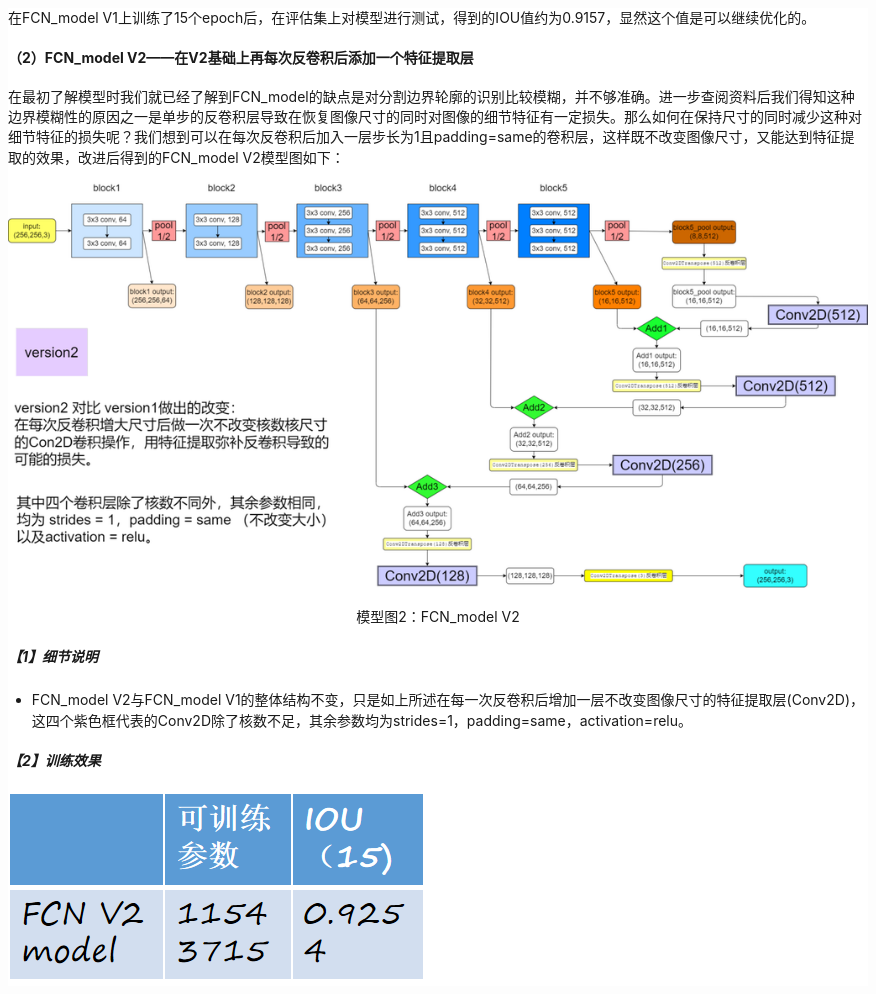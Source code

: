 在FCN_model V1上训练了15个epoch后，在评估集上对模型进行测试，得到的IOU值约为0.9157，显然这个值是可以继续优化的。



#### （2）FCN_model V2——在V2基础上再每次反卷积后添加一个特征提取层

在最初了解模型时我们就已经了解到FCN_model的缺点是对分割边界轮廓的识别比较模糊，并不够准确。进一步查阅资料后我们得知这种边界模糊性的原因之一是单步的反卷积层导致在恢复图像尺寸的同时对图像的细节特征有一定损失。那么如何在保持尺寸的同时减少这种对细节特征的损失呢？我们想到可以在每次反卷积后加入一层步长为1且padding=same的卷积层，这样既不改变图像尺寸，又能达到特征提取的效果，改进后得到的FCN_model V2模型图如下：

![image-20230101144937698](./image/image-20230101144937698.png)

<center>模型图2：FCN_model V2

</center>

##### 【1】细节说明

* FCN_model V2与FCN_model V1的整体结构不变，只是如上所述在每一次反卷积后增加一层不改变图像尺寸的特征提取层(Conv2D)，这四个紫色框代表的Conv2D除了核数不足，其余参数均为strides=1，padding=same，activation=relu。



##### 【2】训练效果

![image-20230101145359978](./image/image-20230101145359978.png)
